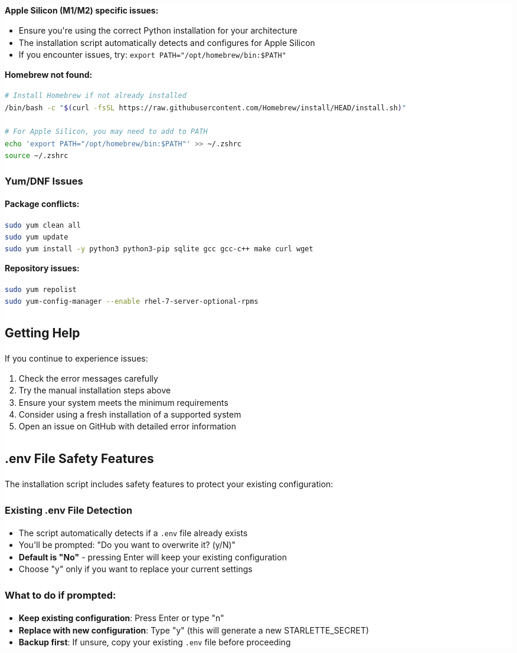 **Apple Silicon (M1/M2) specific issues:**
- Ensure you're using the correct Python installation for your architecture
- The installation script automatically detects and configures for Apple Silicon
- If you encounter issues, try: `export PATH="/opt/homebrew/bin:$PATH"`

**Homebrew not found:**
```bash
# Install Homebrew if not already installed
/bin/bash -c "$(curl -fsSL https://raw.githubusercontent.com/Homebrew/install/HEAD/install.sh)"

# For Apple Silicon, you may need to add to PATH
echo 'export PATH="/opt/homebrew/bin:$PATH"' >> ~/.zshrc
source ~/.zshrc
```

### Yum/DNF Issues

**Package conflicts:**
```bash
sudo yum clean all
sudo yum update
sudo yum install -y python3 python3-pip sqlite gcc gcc-c++ make curl wget
```

**Repository issues:**
```bash
sudo yum repolist
sudo yum-config-manager --enable rhel-7-server-optional-rpms
```

## Getting Help

If you continue to experience issues:

1. Check the error messages carefully
2. Try the manual installation steps above
3. Ensure your system meets the minimum requirements
4. Consider using a fresh installation of a supported system
5. Open an issue on GitHub with detailed error information

## .env File Safety Features

The installation script includes safety features to protect your existing configuration:

### Existing .env File Detection
- The script automatically detects if a `.env` file already exists
- You'll be prompted: "Do you want to overwrite it? (y/N)"
- **Default is "No"** - pressing Enter will keep your existing configuration
- Choose "y" only if you want to replace your current settings

### What to do if prompted:
- **Keep existing configuration**: Press Enter or type "n"
- **Replace with new configuration**: Type "y" (this will generate a new STARLETTE_SECRET)
- **Backup first**: If unsure, copy your existing `.env` file before proceeding
